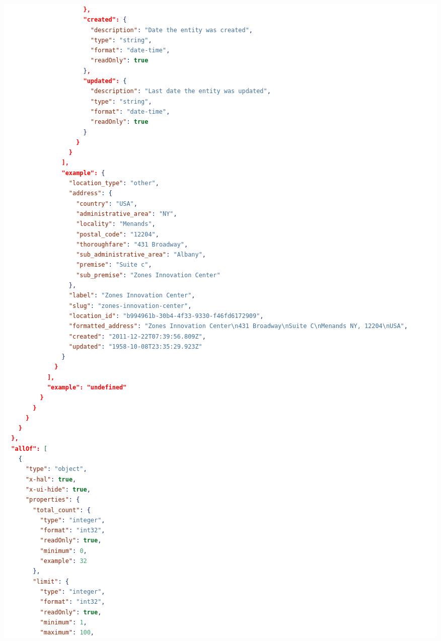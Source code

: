 ```json
                      },
                      "created": {
                        "description": "Date the entity was created",
                        "type": "string",
                        "format": "date-time",
                        "readOnly": true
                      },
                      "updated": {
                        "description": "Last date the entity was updated",
                        "type": "string",
                        "format": "date-time",
                        "readOnly": true
                      }
                    }
                  }
                ],
                "example": {
                  "location_type": "other",
                  "address": {
                    "country": "USA",
                    "administrative_area": "NY",
                    "locality": "Menands",
                    "postal_code": "12204",
                    "thoroughfare": "431 Broadway",
                    "sub_administrative_area": "Albany",
                    "premise": "Suite c",
                    "sub_premise": "Zones Innovation Center"
                  },
                  "label": "Zones Innovation Center",
                  "slug": "zones-innovation-center",
                  "location_id": "b994961b-30b4-4f33-9330-f46fd6172909",
                  "formatted_address": "Zones Innovation Center\n431 Broadway\nSuite C\nMenands NY, 12204\nUSA",
                  "created": "2011-12-22T07:39:56.809Z",
                  "updated": "1958-10-08T23:35:29.923Z"
                }
              }
            ],
            "example": "undefined"
          }
        }
      }
    }
  },
  "allOf": [
    {
      "type": "object",
      "x-hal": true,
      "x-ui-hide": true,
      "properties": {
        "total_count": {
          "type": "integer",
          "format": "int32",
          "readOnly": true,
          "minimum": 0,
          "example": 32
        },
        "limit": {
          "type": "integer",
          "format": "int32",
          "readOnly": true,
          "minimum": 1,
          "maximum": 100,
```